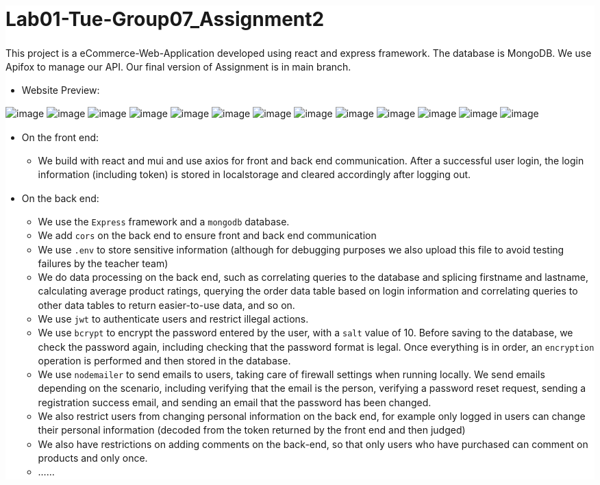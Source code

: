 # Lab01-Tue-Group07_Assignment2

This project is a eCommerce-Web-Application developed using react and express framework. The database is MongoDB. We use Apifox to manage our API.
Our final version of Assignment is in main branch.

- Website Preview:
<img width="1448" alt="image" src="https://media.github.sydney.edu.au/user/15828/files/271d5e0d-cafc-4909-a0f1-8f4480581332">
<img width="1448" alt="image" src="https://media.github.sydney.edu.au/user/15828/files/94061564-43d5-4a08-914a-d2fc96a5ab3e">
<img width="1448" alt="image" src="https://media.github.sydney.edu.au/user/15828/files/dcadd894-2cb4-4ec4-b372-ddea2512248b">
<img width="1447" alt="image" src="https://media.github.sydney.edu.au/user/15828/files/9257b47d-12ae-4285-859a-76bd4922d3ca">
<img width="1448" alt="image" src="https://media.github.sydney.edu.au/user/15828/files/1b7c9f43-c3b3-4467-aab6-46e82dfbd6e8">
<img width="1448" alt="image" src="https://media.github.sydney.edu.au/user/15828/files/85a4d8f1-b9e7-46ca-ac21-26048562235d">
<img width="1448" alt="image" src="https://media.github.sydney.edu.au/user/15828/files/4fe4df1f-6e66-4405-8fd1-2efe2f1c0115">
<img width="1448" alt="image" src="https://media.github.sydney.edu.au/user/15828/files/3665494f-af71-42be-a3c4-17795f5bdbcd">
<img width="1448" alt="image" src="https://media.github.sydney.edu.au/user/15828/files/ee9b0aaa-5e4a-4f08-af14-2120948bbd47">
<img width="1448" alt="image" src="https://media.github.sydney.edu.au/user/15828/files/576c88b2-3576-4536-b7b8-c7188742f60a">
<img width="1448" alt="image" src="https://media.github.sydney.edu.au/user/15828/files/2304369d-9b2f-4995-b3af-68139a538e52">
<img width="1448" alt="image" src="https://media.github.sydney.edu.au/user/15828/files/471b3ce8-19c4-4531-943c-402450b5bbd5">
<img width="1448" alt="image" src="https://media.github.sydney.edu.au/user/15828/files/3954ef3f-3f1a-4727-bbf8-b3690fc0e515">




- On the front end:
  - We build with react and mui and use axios for front and back end communication. After a successful user login, the login information (including token) is stored in localstorage and cleared accordingly after logging out.

- On the back end:
  - We use the `Express` framework and a `mongodb` database.
  - We add `cors` on the back end to ensure front and back end communication
  - We use `.env` to store sensitive information (although for debugging purposes we also upload this file to avoid testing failures by the teacher team)
  - We do data processing on the back end, such as correlating queries to the database and splicing firstname and lastname, calculating average product ratings, querying the order data table based on login information and correlating queries to other data tables to return easier-to-use data, and so on.
  - We use `jwt` to authenticate users and restrict illegal actions.
  - We use `bcrypt` to encrypt the password entered by the user, with a `salt` value of 10. Before saving to the database, we check the password again, including checking that the password format is legal. Once everything is in order, an `encryption` operation is performed and then stored in the database.
  - We use `nodemailer` to send emails to users, taking care of firewall settings when running locally. We send emails depending on the scenario, including verifying that the email is the person, verifying a password reset request, sending a registration success email, and sending an email that the password has been changed.
  - We also restrict users from changing personal information on the back end, for example only logged in users can change their personal information (decoded from the token returned by the front end and then judged)
  - We also have restrictions on adding comments on the back-end, so that only users who have purchased can comment on products and only once.
  - ……
